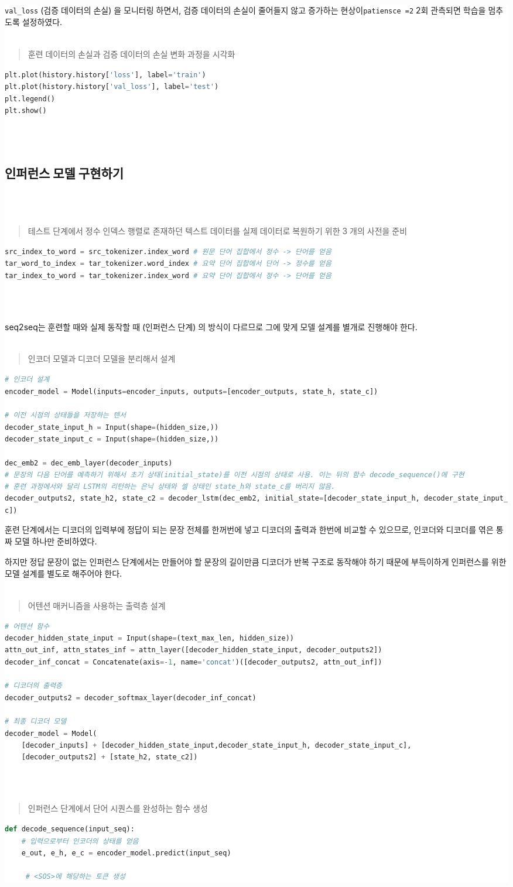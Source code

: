 `val_loss` (검증 데이터의 손실) 을 모니터링 하면서, 검증 데이터의 손실이 줄어들지 않고 증가하는 현상이`patiensce =2` 2회 관측되면 학습을 멈추도록 설정하였다.
<br></br>
> 훈련 데이터의 손실과 검증 데이터의 손실 변화 과정을 시각화
```python
plt.plot(history.history['loss'], label='train')
plt.plot(history.history['val_loss'], label='test')
plt.legend()
plt.show()
```
<br></br>

## 인퍼런스 모델 구현하기
<br></br>
> 테스트 단계에서 정수 인덱스 행렬로 존재하던 텍스트 데이터를 실제 데이터로 복원하기 위한 3 개의 사전을 준비
```python
src_index_to_word = src_tokenizer.index_word # 원문 단어 집합에서 정수 -> 단어를 얻음
tar_word_to_index = tar_tokenizer.word_index # 요약 단어 집합에서 단어 -> 정수를 얻음
tar_index_to_word = tar_tokenizer.index_word # 요약 단어 집합에서 정수 -> 단어를 얻음
```
<br></br>

seq2seq는 훈련할 때와 실제 동작할 때 (인퍼런스 단계) 의 방식이 다르므로 그에 맞게 모델 설계를 별개로 진행해야 한다.
<br></br>
> 인코더 모델과 디코더 모델을 분리해서 설계
```python
# 인코더 설계
encoder_model = Model(inputs=encoder_inputs, outputs=[encoder_outputs, state_h, state_c])

# 이전 시점의 상태들을 저장하는 텐서
decoder_state_input_h = Input(shape=(hidden_size,))
decoder_state_input_c = Input(shape=(hidden_size,))

dec_emb2 = dec_emb_layer(decoder_inputs)
# 문장의 다음 단어를 예측하기 위해서 초기 상태(initial_state)를 이전 시점의 상태로 사용. 이는 뒤의 함수 decode_sequence()에 구현
# 훈련 과정에서와 달리 LSTM의 리턴하는 은닉 상태와 셀 상태인 state_h와 state_c를 버리지 않음.
decoder_outputs2, state_h2, state_c2 = decoder_lstm(dec_emb2, initial_state=[decoder_state_input_h, decoder_state_input_c])
```
훈련 단계에서는 디코더의 입력부에 정답이 되는 문장 전체를 한꺼번에 넣고 디코더의 출력과 한번에 비교할 수 있으므로, 인코더와 디코더를 엮은 통짜 모델 하나만 준비하였다.

 하지만 정답 문장이 없는 인퍼런스 단계에서는 만들어야 할 문장의 길이만큼 디코더가 반복 구조로 동작해야 하기 때문에 부득이하게 인퍼런스를 위한 모델 설계를 별도로 해주어야 한다.
 <br></br>
 > 어텐션 매커니즘을 사용하는 출력층 설계
```python
# 어텐션 함수
decoder_hidden_state_input = Input(shape=(text_max_len, hidden_size))
attn_out_inf, attn_states_inf = attn_layer([decoder_hidden_state_input, decoder_outputs2])
decoder_inf_concat = Concatenate(axis=-1, name='concat')([decoder_outputs2, attn_out_inf])

# 디코더의 출력층
decoder_outputs2 = decoder_softmax_layer(decoder_inf_concat) 

# 최종 디코더 모델
decoder_model = Model(
    [decoder_inputs] + [decoder_hidden_state_input,decoder_state_input_h, decoder_state_input_c],
    [decoder_outputs2] + [state_h2, state_c2])
```
 <br></br>
 > 인퍼런스 단계에서 단어 시퀀스를 완성하는 함수 생성
```python
def decode_sequence(input_seq):
    # 입력으로부터 인코더의 상태를 얻음
    e_out, e_h, e_c = encoder_model.predict(input_seq)

     # <SOS>에 해당하는 토큰 생성
```